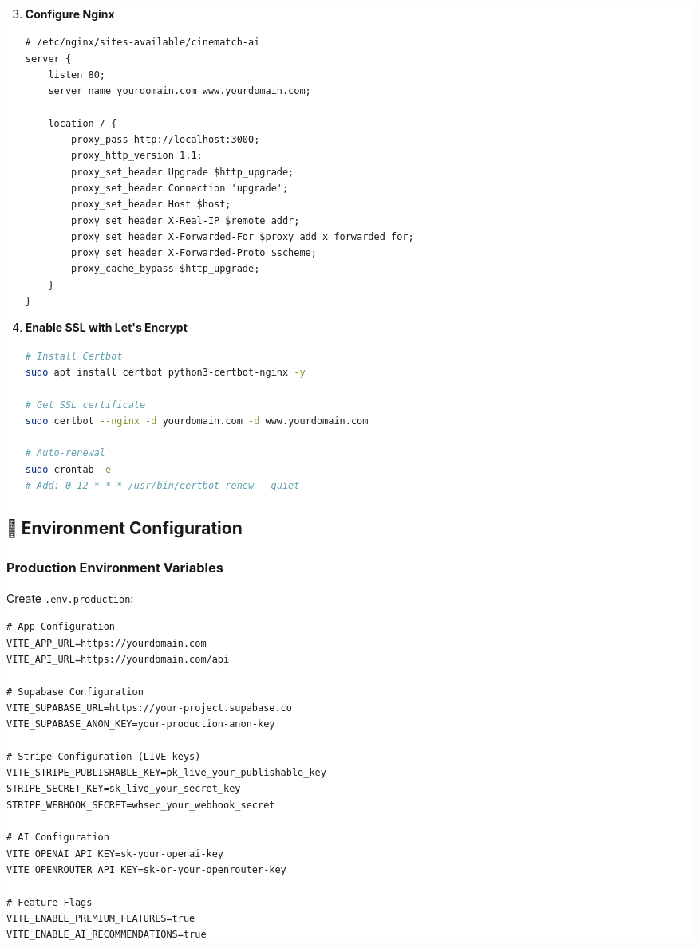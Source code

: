 3. **Configure Nginx**
   ```nginx
   # /etc/nginx/sites-available/cinematch-ai
   server {
       listen 80;
       server_name yourdomain.com www.yourdomain.com;
       
       location / {
           proxy_pass http://localhost:3000;
           proxy_http_version 1.1;
           proxy_set_header Upgrade $http_upgrade;
           proxy_set_header Connection 'upgrade';
           proxy_set_header Host $host;
           proxy_set_header X-Real-IP $remote_addr;
           proxy_set_header X-Forwarded-For $proxy_add_x_forwarded_for;
           proxy_set_header X-Forwarded-Proto $scheme;
           proxy_cache_bypass $http_upgrade;
       }
   }
   ```

4. **Enable SSL with Let's Encrypt**
   ```bash
   # Install Certbot
   sudo apt install certbot python3-certbot-nginx -y

   # Get SSL certificate
   sudo certbot --nginx -d yourdomain.com -d www.yourdomain.com

   # Auto-renewal
   sudo crontab -e
   # Add: 0 12 * * * /usr/bin/certbot renew --quiet
   ```

## 🔧 Environment Configuration

### Production Environment Variables

Create `.env.production`:
```env
# App Configuration
VITE_APP_URL=https://yourdomain.com
VITE_API_URL=https://yourdomain.com/api

# Supabase Configuration
VITE_SUPABASE_URL=https://your-project.supabase.co
VITE_SUPABASE_ANON_KEY=your-production-anon-key

# Stripe Configuration (LIVE keys)
VITE_STRIPE_PUBLISHABLE_KEY=pk_live_your_publishable_key
STRIPE_SECRET_KEY=sk_live_your_secret_key
STRIPE_WEBHOOK_SECRET=whsec_your_webhook_secret

# AI Configuration
VITE_OPENAI_API_KEY=sk-your-openai-key
VITE_OPENROUTER_API_KEY=sk-or-your-openrouter-key

# Feature Flags
VITE_ENABLE_PREMIUM_FEATURES=true
VITE_ENABLE_AI_RECOMMENDATIONS=true
```
